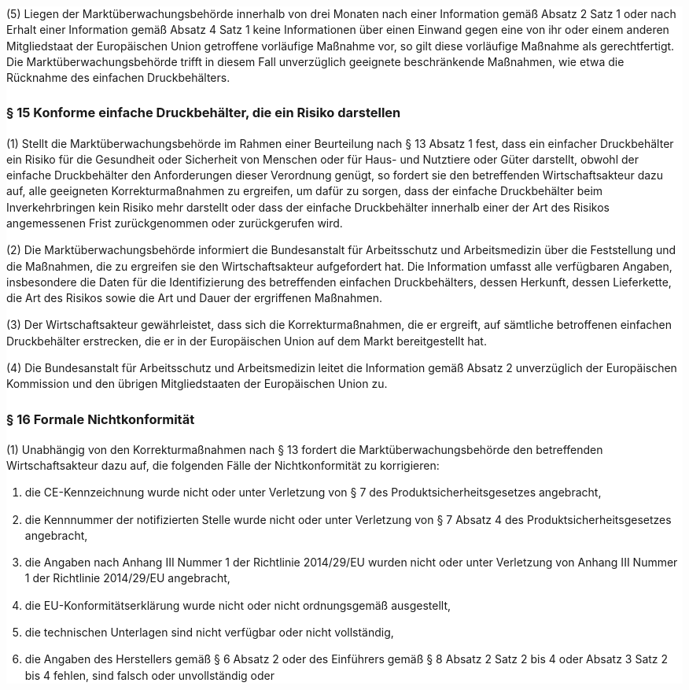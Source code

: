 (5) Liegen der Marktüberwachungsbehörde innerhalb von drei Monaten nach einer Information gemäß Absatz 2 Satz 1 oder nach Erhalt einer Information gemäß Absatz 4 Satz 1 keine Informationen über einen Einwand gegen eine von ihr oder einem anderen Mitgliedstaat der Europäischen Union getroffene vorläufige Maßnahme vor, so gilt diese vorläufige Maßnahme als gerechtfertigt. Die Marktüberwachungsbehörde trifft in diesem Fall unverzüglich geeignete beschränkende Maßnahmen, wie etwa die Rücknahme des einfachen Druckbehälters.


### § 15 Konforme einfache Druckbehälter, die ein Risiko darstellen

(1) Stellt die Marktüberwachungsbehörde im Rahmen einer Beurteilung nach § 13 Absatz 1 fest, dass ein einfacher Druckbehälter ein Risiko für die Gesundheit oder Sicherheit von Menschen oder für Haus- und Nutztiere oder Güter darstellt, obwohl der einfache Druckbehälter den Anforderungen dieser Verordnung genügt, so fordert sie den betreffenden Wirtschaftsakteur dazu auf, alle geeigneten Korrekturmaßnahmen zu ergreifen, um dafür zu sorgen, dass der einfache Druckbehälter beim Inverkehrbringen kein Risiko mehr darstellt oder dass der einfache Druckbehälter innerhalb einer der Art des Risikos angemessenen Frist zurückgenommen oder zurückgerufen wird.

(2) Die Marktüberwachungsbehörde informiert die Bundesanstalt für Arbeitsschutz und Arbeitsmedizin über die Feststellung und die Maßnahmen, die zu ergreifen sie den Wirtschaftsakteur aufgefordert hat. Die Information umfasst alle verfügbaren Angaben, insbesondere die Daten für die Identifizierung des betreffenden einfachen Druckbehälters, dessen Herkunft, dessen Lieferkette, die Art des Risikos sowie die Art und Dauer der ergriffenen Maßnahmen.

(3) Der Wirtschaftsakteur gewährleistet, dass sich die Korrekturmaßnahmen, die er ergreift, auf sämtliche betroffenen einfachen Druckbehälter erstrecken, die er in der Europäischen Union auf dem Markt bereitgestellt hat.

(4) Die Bundesanstalt für Arbeitsschutz und Arbeitsmedizin leitet die Information gemäß Absatz 2 unverzüglich der Europäischen Kommission und den übrigen Mitgliedstaaten der Europäischen Union zu.


### § 16 Formale Nichtkonformität

(1) Unabhängig von den Korrekturmaßnahmen nach § 13 fordert die Marktüberwachungsbehörde den betreffenden Wirtschaftsakteur dazu auf, die folgenden Fälle der Nichtkonformität zu korrigieren:

1.  die CE-Kennzeichnung wurde nicht oder unter Verletzung von § 7 des Produktsicherheitsgesetzes angebracht,


2.  die Kennnummer der notifizierten Stelle wurde nicht oder unter Verletzung von § 7 Absatz 4 des Produktsicherheitsgesetzes angebracht,


3.  die Angaben nach Anhang III Nummer 1 der Richtlinie 2014/29/EU wurden nicht oder unter Verletzung von Anhang III Nummer 1 der Richtlinie 2014/29/EU angebracht,


4.  die EU-Konformitätserklärung wurde nicht oder nicht ordnungsgemäß ausgestellt,


5.  die technischen Unterlagen sind nicht verfügbar oder nicht vollständig,


6.  die Angaben des Herstellers gemäß § 6 Absatz 2 oder des Einführers gemäß § 8 Absatz 2 Satz 2 bis 4 oder Absatz 3 Satz 2 bis 4 fehlen, sind falsch oder unvollständig oder
